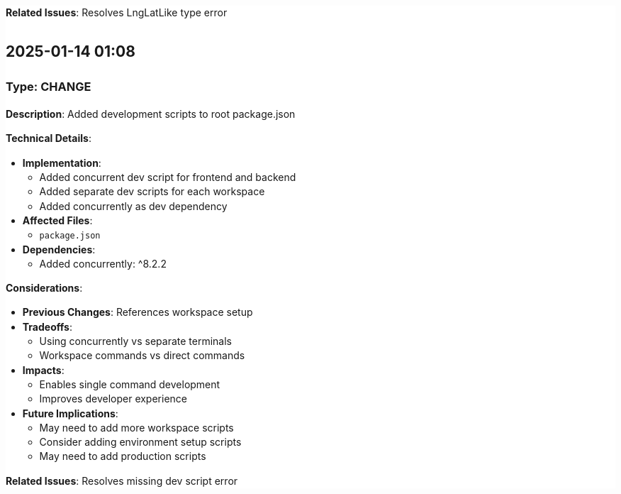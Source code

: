 **Related Issues**: Resolves LngLatLike type error 

## 2025-01-14 01:08

### Type: CHANGE

**Description**: Added development scripts to root package.json

**Technical Details**:
- **Implementation**:
  - Added concurrent dev script for frontend and backend
  - Added separate dev scripts for each workspace
  - Added concurrently as dev dependency
- **Affected Files**:
  - `package.json`
- **Dependencies**:
  - Added concurrently: ^8.2.2

**Considerations**:
- **Previous Changes**: References workspace setup
- **Tradeoffs**: 
  - Using concurrently vs separate terminals
  - Workspace commands vs direct commands
- **Impacts**: 
  - Enables single command development
  - Improves developer experience
- **Future Implications**: 
  - May need to add more workspace scripts
  - Consider adding environment setup scripts
  - May need to add production scripts

**Related Issues**: Resolves missing dev script error 